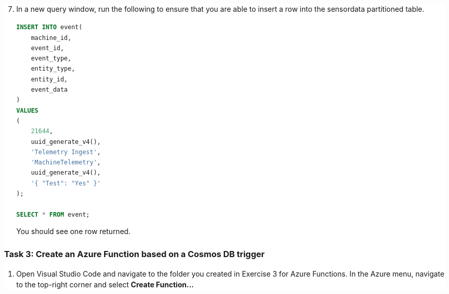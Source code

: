 7. In a new query window, run the following to ensure that you are able to insert a row into the sensordata partitioned table.

    ```sql
    INSERT INTO event(
        machine_id,
        event_id,
        event_type,
        entity_type,
        entity_id,
        event_data
    )
    VALUES
    (
        21644,
        uuid_generate_v4(),
        'Telemetry Ingest',
        'MachineTelemetry',
        uuid_generate_v4(),
        '{ "Test": "Yes" }'
    );

    SELECT * FROM event;
    ```

    You should see one row returned.

### Task 3: Create an Azure Function based on a Cosmos DB trigger

1. Open Visual Studio Code and navigate to the folder you created in Exercise 3 for Azure Functions. In the Azure menu, navigate to the top-right corner and select **Create Function...**
